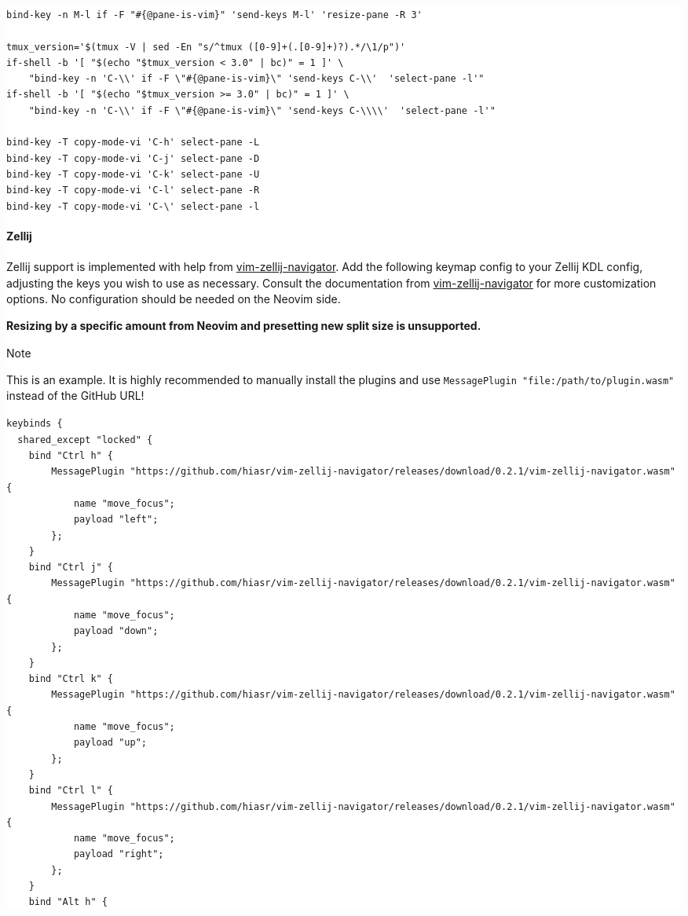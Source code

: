 ```tmux
bind-key -n M-l if -F "#{@pane-is-vim}" 'send-keys M-l' 'resize-pane -R 3'

tmux_version='$(tmux -V | sed -En "s/^tmux ([0-9]+(.[0-9]+)?).*/\1/p")'
if-shell -b '[ "$(echo "$tmux_version < 3.0" | bc)" = 1 ]' \
    "bind-key -n 'C-\\' if -F \"#{@pane-is-vim}\" 'send-keys C-\\'  'select-pane -l'"
if-shell -b '[ "$(echo "$tmux_version >= 3.0" | bc)" = 1 ]' \
    "bind-key -n 'C-\\' if -F \"#{@pane-is-vim}\" 'send-keys C-\\\\'  'select-pane -l'"

bind-key -T copy-mode-vi 'C-h' select-pane -L
bind-key -T copy-mode-vi 'C-j' select-pane -D
bind-key -T copy-mode-vi 'C-k' select-pane -U
bind-key -T copy-mode-vi 'C-l' select-pane -R
bind-key -T copy-mode-vi 'C-\' select-pane -l
```

#### Zellij

Zellij support is implemented with help from [vim-zellij-navigator](https://github.com/hiasr/vim-zellij-navigator).
Add the following keymap config to your Zellij KDL config, adjusting the keys you wish to use as necessary.
Consult the documentation from [vim-zellij-navigator](https://github.com/hiasr/vim-zellij-navigator) for more customization options.
No configuration should be needed on the Neovim side.

**Resizing by a specific amount from Neovim and presetting new split size is unsupported.**

> [!NOTE]
> This is an example. It is highly recommended to manually install the plugins and use `MessagePlugin "file:/path/to/plugin.wasm"`
> instead of the GitHub URL!

```kdl
keybinds {
  shared_except "locked" {
    bind "Ctrl h" {
        MessagePlugin "https://github.com/hiasr/vim-zellij-navigator/releases/download/0.2.1/vim-zellij-navigator.wasm" {
            name "move_focus";
            payload "left";
        };
    }
    bind "Ctrl j" {
        MessagePlugin "https://github.com/hiasr/vim-zellij-navigator/releases/download/0.2.1/vim-zellij-navigator.wasm" {
            name "move_focus";
            payload "down";
        };
    }
    bind "Ctrl k" {
        MessagePlugin "https://github.com/hiasr/vim-zellij-navigator/releases/download/0.2.1/vim-zellij-navigator.wasm" {
            name "move_focus";
            payload "up";
        };
    }
    bind "Ctrl l" {
        MessagePlugin "https://github.com/hiasr/vim-zellij-navigator/releases/download/0.2.1/vim-zellij-navigator.wasm" {
            name "move_focus";
            payload "right";
        };
    }
    bind "Alt h" {
```
